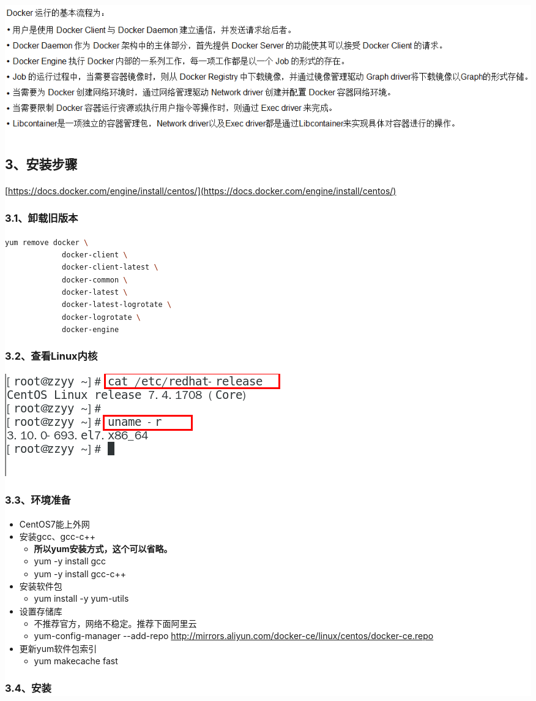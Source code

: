 ![image.png](image/1656203797284-286ca8b6-4a13-40b7-857b-6b6110ecb7fa.png)
## 3、安装步骤
[https://docs.docker.com/engine/install/centos/](https://docs.docker.com/engine/install/centos/)

### 3.1、卸载旧版本
```bash
yum remove docker \
             docker-client \
             docker-client-latest \
             docker-common \
             docker-latest \
             docker-latest-logrotate \
             docker-logrotate \
             docker-engine
```
### 3.2、查看Linux内核
![image.png](image/1656164750266-f9b5442b-d73e-4d25-ae7e-dd04b34606c7.png)
### 3.3、环境准备

- CentOS7能上外网
- 安装gcc、gcc-c++
   - **所以yum安装方式，这个可以省略。**
   - yum -y install gcc
   - yum -y install gcc-c++
- 安装软件包
   - yum install -y yum-utils
- 设置存储库
   - 不推荐官方，网络不稳定。推荐下面阿里云
   - yum-config-manager --add-repo http://mirrors.aliyun.com/docker-ce/linux/centos/docker-ce.repo
- 更新yum软件包索引
   - yum makecache fast
### 3.4、安装
